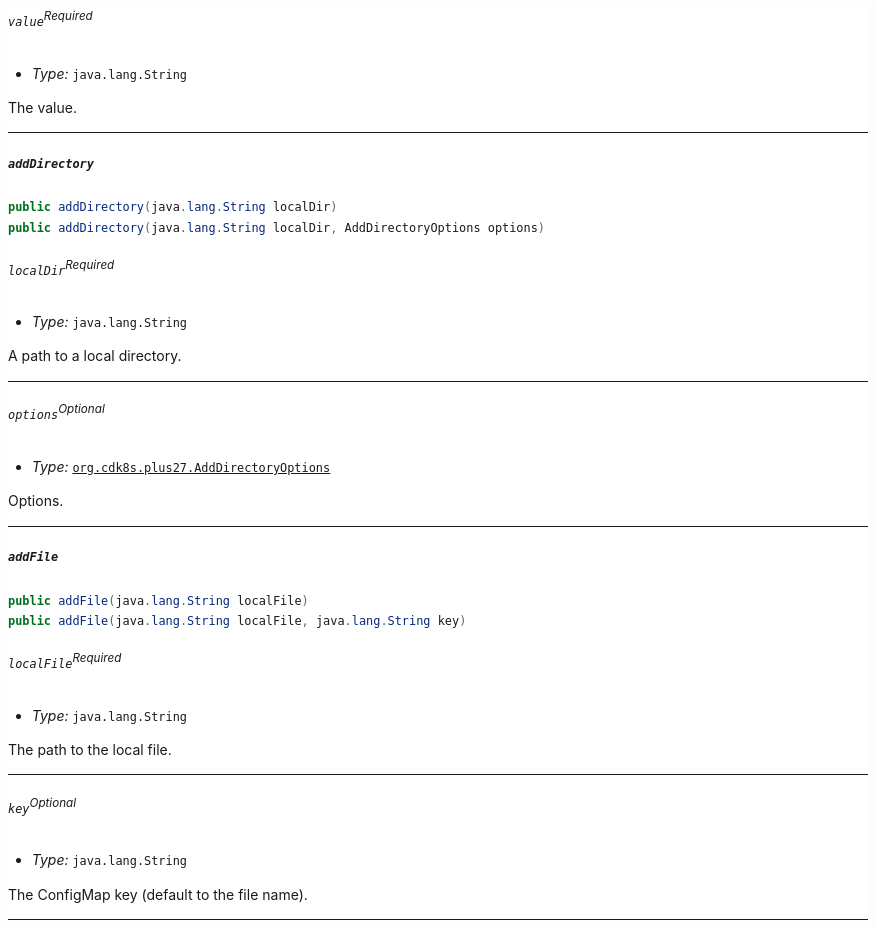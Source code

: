###### `value`<sup>Required</sup> <a name="org.cdk8s.plus27.ConfigMap.parameter.value"></a>

- *Type:* `java.lang.String`

The value.

---

##### `addDirectory` <a name="org.cdk8s.plus27.ConfigMap.addDirectory"></a>

```java
public addDirectory(java.lang.String localDir)
public addDirectory(java.lang.String localDir, AddDirectoryOptions options)
```

###### `localDir`<sup>Required</sup> <a name="org.cdk8s.plus27.ConfigMap.parameter.localDir"></a>

- *Type:* `java.lang.String`

A path to a local directory.

---

###### `options`<sup>Optional</sup> <a name="org.cdk8s.plus27.ConfigMap.parameter.options"></a>

- *Type:* [`org.cdk8s.plus27.AddDirectoryOptions`](#org.cdk8s.plus27.AddDirectoryOptions)

Options.

---

##### `addFile` <a name="org.cdk8s.plus27.ConfigMap.addFile"></a>

```java
public addFile(java.lang.String localFile)
public addFile(java.lang.String localFile, java.lang.String key)
```

###### `localFile`<sup>Required</sup> <a name="org.cdk8s.plus27.ConfigMap.parameter.localFile"></a>

- *Type:* `java.lang.String`

The path to the local file.

---

###### `key`<sup>Optional</sup> <a name="org.cdk8s.plus27.ConfigMap.parameter.key"></a>

- *Type:* `java.lang.String`

The ConfigMap key (default to the file name).

---
